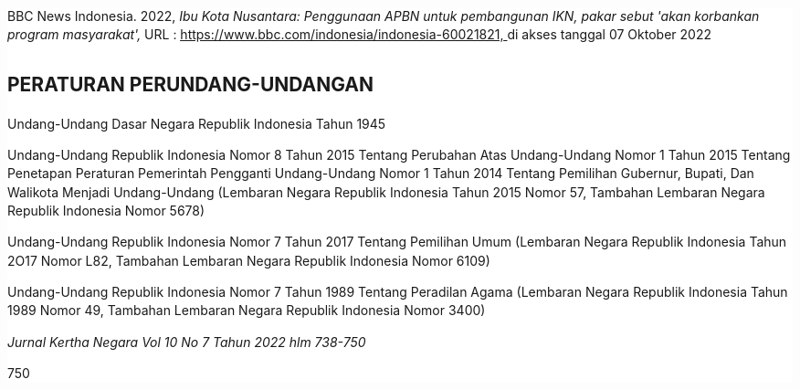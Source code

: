 <p><span class="font2">BBC News Indonesia. 2022, </span><span class="font2" style="font-style:italic;">Ibu Kota Nusantara: Penggunaan APBN untuk pembangunan IKN, pakar sebut 'akan korbankan program masyarakat',</span><span class="font2"> URL : </span><a href="https://www.bbc.com/indonesia/indonesia-60021821,"><span class="font2" style="text-decoration:underline;">https://www.bbc.com/indonesia/indonesia-60021821,</span><span class="font2"> </span></a><span class="font2">di akses tanggal 07 Oktober 2022</span></p>
<h2><a name="bookmark26"></a><span class="font2" style="font-weight:bold;"><a name="bookmark27"></a>PERATURAN PERUNDANG-UNDANGAN</span></h2>
<p><span class="font2">Undang-Undang Dasar Negara Republik Indonesia Tahun 1945</span></p>
<p><span class="font2">Undang-Undang Republik Indonesia Nomor 8 Tahun 2015 Tentang Perubahan Atas Undang-Undang Nomor 1 Tahun 2015 Tentang Penetapan Peraturan Pemerintah Pengganti Undang-Undang Nomor 1 Tahun 2014 Tentang Pemilihan Gubernur, Bupati, Dan Walikota Menjadi Undang-Undang (Lembaran Negara Republik Indonesia Tahun 2015 Nomor 57, Tambahan Lembaran Negara Republik Indonesia Nomor 5678)</span></p>
<p><span class="font2">Undang-Undang Republik Indonesia Nomor 7 Tahun 2017 Tentang Pemilihan Umum (Lembaran Negara Republik Indonesia Tahun 2O17 Nomor L82, Tambahan Lembaran Negara Republik Indonesia Nomor 6109)</span></p>
<p><span class="font2">Undang-Undang Republik Indonesia Nomor 7 Tahun 1989 Tentang Peradilan Agama (Lembaran Negara Republik Indonesia Tahun 1989 Nomor 49, Tambahan Lembaran Negara Republik Indonesia Nomor 3400)</span></p>
<p><span class="font1" style="font-style:italic;">Jurnal Kertha Negara Vol 10 No 7 Tahun 2022 hlm 738-750</span></p>
<p><span class="font1">750</span></p>
